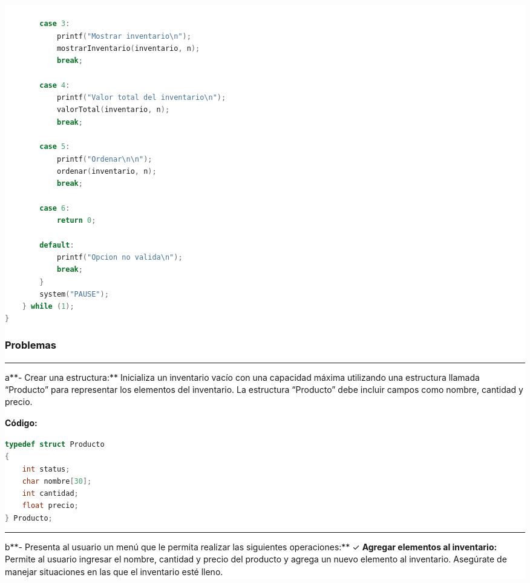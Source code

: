 ```c

        case 3:
            printf("Mostrar inventario\n");
            mostrarInventario(inventario, n);
            break;

        case 4:
            printf("Valor total del inventario\n");
            valorTotal(inventario, n);
            break;

        case 5:
            printf("Ordenar\n\n");
            ordenar(inventario, n);
            break;

        case 6:
            return 0;

        default:
            printf("Opcion no valida\n");
            break;
        }
        system("PAUSE");
    } while (1);
}
```

### Problemas

---

a**- Crear una estructura:** Inicializa un inventario vacío con una capacidad máxima utilizando una estructura llamada “Producto” para representar los elementos del inventario. La estructura “Producto” debe incluir campos como nombre, cantidad y precio.

**Código:**

```c
typedef struct Producto
{
    int status;
    char nombre[30];
    int cantidad;
    float precio;
} Producto;
```

---

b**- Presenta al usuario un menú que le permita realizar las siguientes operaciones:**
✓ **Agregar elementos al inventario:** Permite al usuario ingresar el nombre, cantidad y precio del producto y agrega un nuevo elemento al inventario. Asegúrate de manejar situaciones en las que el inventario esté lleno.
